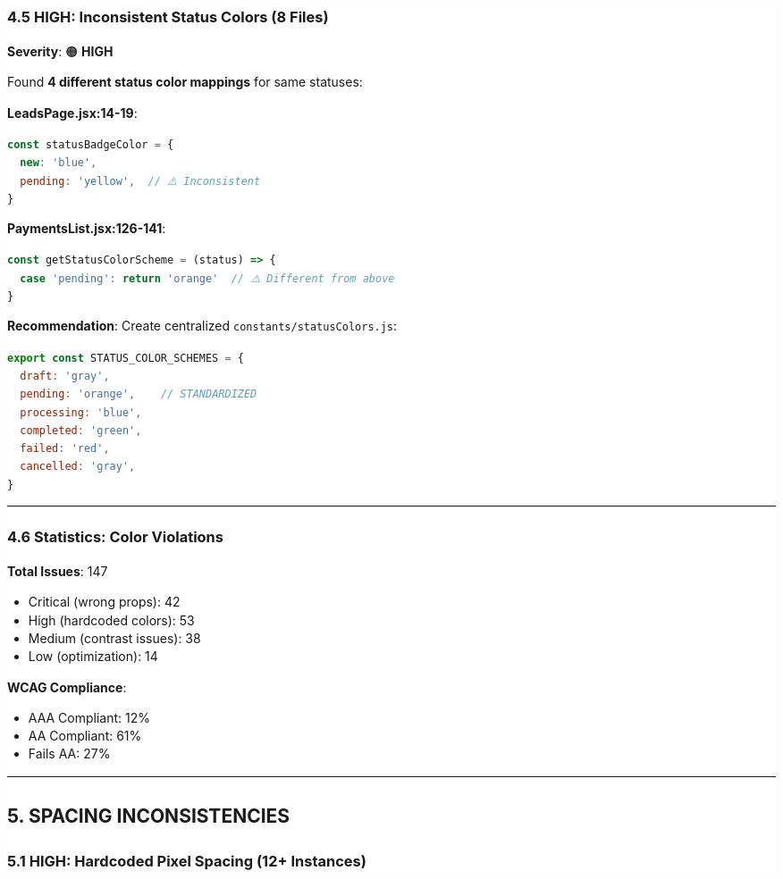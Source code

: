 
### 4.5 HIGH: Inconsistent Status Colors (8 Files)

**Severity**: 🟠 **HIGH**

Found **4 different status color mappings** for same statuses:

**LeadsPage.jsx:14-19**:
```javascript
const statusBadgeColor = {
  new: 'blue',
  pending: 'yellow',  // ⚠️ Inconsistent
}
```

**PaymentsList.jsx:126-141**:
```javascript
const getStatusColorScheme = (status) => {
  case 'pending': return 'orange'  // ⚠️ Different from above
}
```

**Recommendation**: Create centralized `constants/statusColors.js`:
```javascript
export const STATUS_COLOR_SCHEMES = {
  draft: 'gray',
  pending: 'orange',    // STANDARDIZED
  processing: 'blue',
  completed: 'green',
  failed: 'red',
  cancelled: 'gray',
}
```

---

### 4.6 Statistics: Color Violations

**Total Issues**: 147
- Critical (wrong props): 42
- High (hardcoded colors): 53
- Medium (contrast issues): 38
- Low (optimization): 14

**WCAG Compliance**:
- AAA Compliant: 12%
- AA Compliant: 61%
- Fails AA: 27%

---

## 5. SPACING INCONSISTENCIES

### 5.1 HIGH: Hardcoded Pixel Spacing (12+ Instances)
